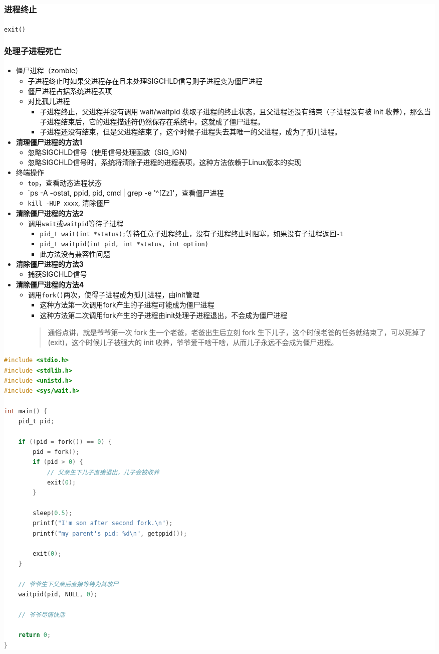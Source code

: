 ### 进程终止

`exit()`

### 处理子进程死亡

- 僵尸进程（zombie）
    - 子进程终止时如果父进程存在且未处理SIGCHLD信号则子进程变为僵尸进程
    - 僵尸进程占据系统进程表项
    - 对比孤儿进程
        - 子进程终止，父进程并没有调用 wait/waitpid 获取子进程的终止状态，且父进程还没有结束（子进程没有被 init 收养），那么当子进程结束后，它的进程描述符仍然保存在系统中，这就成了僵尸进程。
        - 子进程还没有结束，但是父进程结束了，这个时候子进程失去其唯一的父进程，成为了孤儿进程。
- **清理僵尸进程的方法1**
    - 忽略SIGCHLD信号（使用信号处理函数（SIG_IGN)
    - 忽略SIGCHLD信号时，系统将清除子进程的进程表项，这种方法依赖于Linux版本的实现
- 终端操作
    - `top`，查看动态进程状态
    - `ps -A -ostat, ppid, pid, cmd | grep -e '^[Zz]'，查看僵尸进程
    - `kill -HUP xxxx`, 清除僵尸
- **清除僵尸进程的方法2**
    - 调用`wait`或`waitpid`等待子进程
        - `pid_t wait(int *status);`等待任意子进程终止，没有子进程终止时阻塞，如果没有子进程返回`-1`
        - `pid_t waitpid(int pid, int *status, int option)`
        - 此方法没有兼容性问题
- **清除僵尸进程的方法3**
    - 捕获SIGCHLD信号
- **清除僵尸进程的方法4**
    - 调用`fork()`两次，使得子进程成为孤儿进程，由init管理
        - 这种方法第一次调用fork产生的子进程可能成为僵尸进程
        - 这种方法第二次调用fork产生的子进程由init处理子进程退出，不会成为僵尸进程
        >通俗点讲，就是爷爷第一次 fork 生一个老爸，老爸出生后立刻 fork 生下儿子，这个时候老爸的任务就结束了，可以死掉了 (exit)，这个时候儿子被强大的 init 收养，爷爷爱干啥干啥，从而儿子永远不会成为僵尸进程。
```c
#include <stdio.h>
#include <stdlib.h>
#include <unistd.h>
#include <sys/wait.h>

int main() {
    pid_t pid;

    if ((pid = fork()) == 0) {
        pid = fork();
        if (pid > 0) {
            // 父亲生下儿子直接退出，儿子会被收养
            exit(0);
        }

        sleep(0.5);
        printf("I'm son after second fork.\n");
        printf("my parent's pid: %d\n", getppid());

        exit(0);
    }

    // 爷爷生下父亲后直接等待为其收尸
    waitpid(pid, NULL, 0);

    // 爷爷尽情快活

    return 0;
}
```